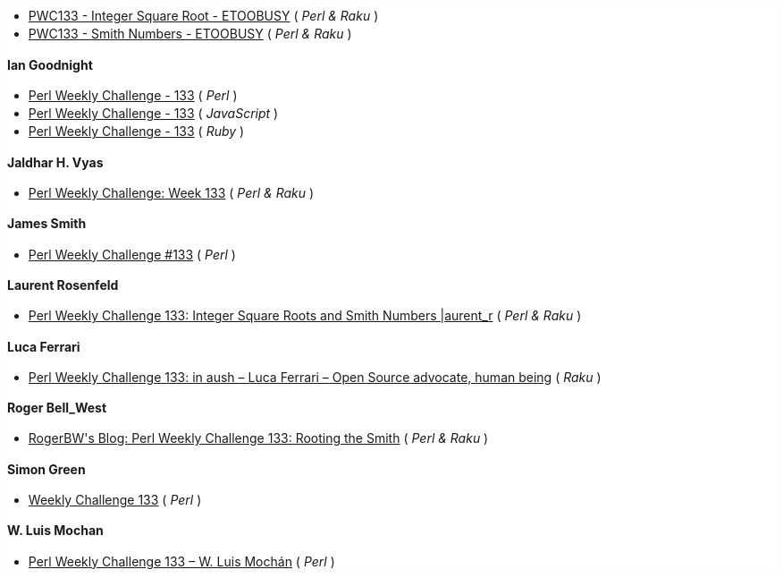  * [PWC133 - Integer Square Root - ETOOBUSY](https://github.polettix.it/ETOOBUSY/2021/10/06/pwc133-integer-square-root/) ( *Perl & Raku* )
 * [PWC133 - Smith Numbers - ETOOBUSY](https://github.polettix.it/ETOOBUSY/2021/10/07/pwc133-smith-numbers/) ( *Perl & Raku* )

**Ian Goodnight**

 * [Perl Weekly Challenge - 133](https://github.com/manwar/perlweeklychallenge-club/blob/master/challenge-133/iangoodnight/perl/README.md) ( *Perl* )
 * [Perl Weekly Challenge - 133](https://github.com/manwar/perlweeklychallenge-club/blob/master/challenge-133/iangoodnight/javascript/README.md) ( *JavaScript* )
 * [Perl Weekly Challenge - 133](https://github.com/manwar/perlweeklychallenge-club/blob/master/challenge-133/iangoodnight/ruby/README.md) ( *Ruby* )

**Jaldhar H. Vyas**

 * [Perl Weekly Challenge: Week 133](https://www.braincells.com/perl/2021/10/perl_weekly_challenge_week_133.html) ( *Perl & Raku* )

**James Smith**

 * [Perl Weekly Challenge #133](https://github.com/drbaggy/perlweeklychallenge-club/tree/master/challenge-133/james-smith) ( *Perl* )

**Laurent Rosenfeld**

 * [Perl Weekly Challenge 133: Integer Square Roots and Smith Numbers |aurent_r](http://blogs.perl.org/users/laurent_r/2021/10/perl-weekly-challenge-133-integer-square-roots-and-smith-numbers.html) ( *Perl & Raku* )

**Luca Ferrari**

 * [Perl Weekly Challenge 133: in aush – Luca Ferrari – Open Source advocate, human being](https://fluca1978.github.io/2021/10/09/PerlWeeklyChallegne133.html#task1) ( *Raku* )


**Roger Bell_West**

 * [RogerBW's Blog: Perl Weekly Challenge 133: Rooting the Smith](https://blog.firedrake.org/archive/2021/10/Perl_Weekly_Challenge_133__Rooting_the_Smith.html) ( *Perl & Raku* )

**Simon Green**

 * [Weekly Challenge 133](https://dev.to/simongreennet/weekly-challenge-133-7gi) ( *Perl* )

**W. Luis Mochan**

 * [Perl Weekly Challenge 133 – W. Luis Mochán](https://wlmb.github.io/2021/10/06/PWC133/) ( *Perl* )
